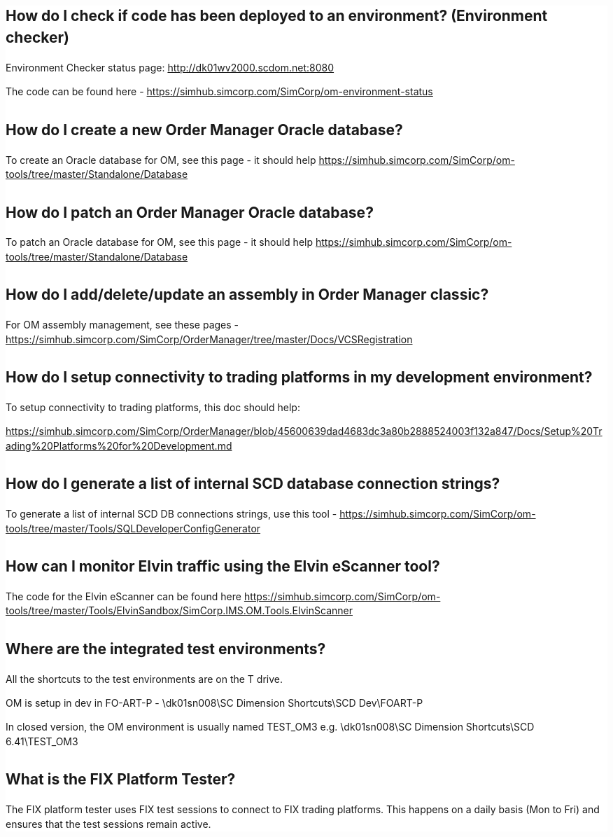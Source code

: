 ## How do I check if code has been deployed to an environment? (Environment checker)
Environment Checker status page: http://dk01wv2000.scdom.net:8080

The code can be found here - https://simhub.simcorp.com/SimCorp/om-environment-status

## How do I create a new Order Manager Oracle database?
To create an Oracle database for OM, see this page - it should help https://simhub.simcorp.com/SimCorp/om-tools/tree/master/Standalone/Database

## How do I patch an Order Manager Oracle database?
To patch an Oracle database for OM, see this page - it should help https://simhub.simcorp.com/SimCorp/om-tools/tree/master/Standalone/Database

## How do I add/delete/update an assembly in Order Manager classic?
For OM assembly management, see these pages - https://simhub.simcorp.com/SimCorp/OrderManager/tree/master/Docs/VCSRegistration

## How do I setup connectivity to trading platforms in my development environment?
To setup connectivity to trading platforms, this doc should help:

https://simhub.simcorp.com/SimCorp/OrderManager/blob/45600639dad4683dc3a80b2888524003f132a847/Docs/Setup%20Trading%20Platforms%20for%20Development.md
 
## How do I generate a list of internal SCD database connection strings?
To generate a list of internal SCD DB connections strings, use this tool - https://simhub.simcorp.com/SimCorp/om-tools/tree/master/Tools/SQLDeveloperConfigGenerator

## How can I monitor Elvin traffic using the Elvin eScanner tool?
The code for the Elvin eScanner can be found here
https://simhub.simcorp.com/SimCorp/om-tools/tree/master/Tools/ElvinSandbox/SimCorp.IMS.OM.Tools.ElvinScanner

## Where are the integrated test environments?
All the shortcuts to the test environments are on the T drive.

OM is setup in dev in FO-ART-P - \\dk01sn008\SC Dimension Shortcuts\SCD Dev\FOART-P

In closed version, the OM environment is usually named TEST_OM3 e.g. \\dk01sn008\SC Dimension Shortcuts\SCD 6.41\TEST_OM3

## What is the FIX Platform Tester?
The FIX platform tester uses FIX test sessions to connect to FIX trading platforms. This happens on a daily basis (Mon to Fri) and ensures that the test sessions remain active.

